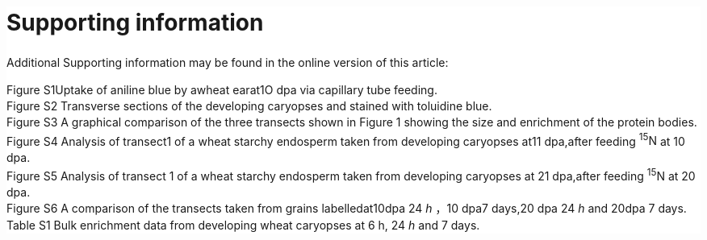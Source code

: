 # Supporting information

Additional Supporting information may be found in the online version of this article:

Figure S1Uptake of aniline blue by awheat earat1O dpa via capillary tube feeding.   
Figure S2 Transverse sections of the developing caryopses and stained with toluidine blue.   
Figure S3 A graphical comparison of the three transects shown in Figure 1 showing the size and enrichment of the protein bodies. Figure S4 Analysis of transect1 of a wheat starchy endosperm taken from developing caryopses at11 dpa,after feeding $^ { 1 5 } \mathsf { N }$ at 10 dpa.   
Figure S5 Analysis of transect 1 of a wheat starchy endosperm taken from developing caryopses at 21 dpa,after feeding $^ { 1 5 } \mathsf { N }$ at 20 dpa.   
Figure S6 A comparison of the transects taken from grains labelledat10dpa $2 4 \ h$ ，10 dpa7 days,20 dpa $2 4 \ h$ and 20dpa 7 days.   
Table S1 Bulk enrichment data from developing wheat caryopses at 6 h, $2 4 \ h$ and 7 days.